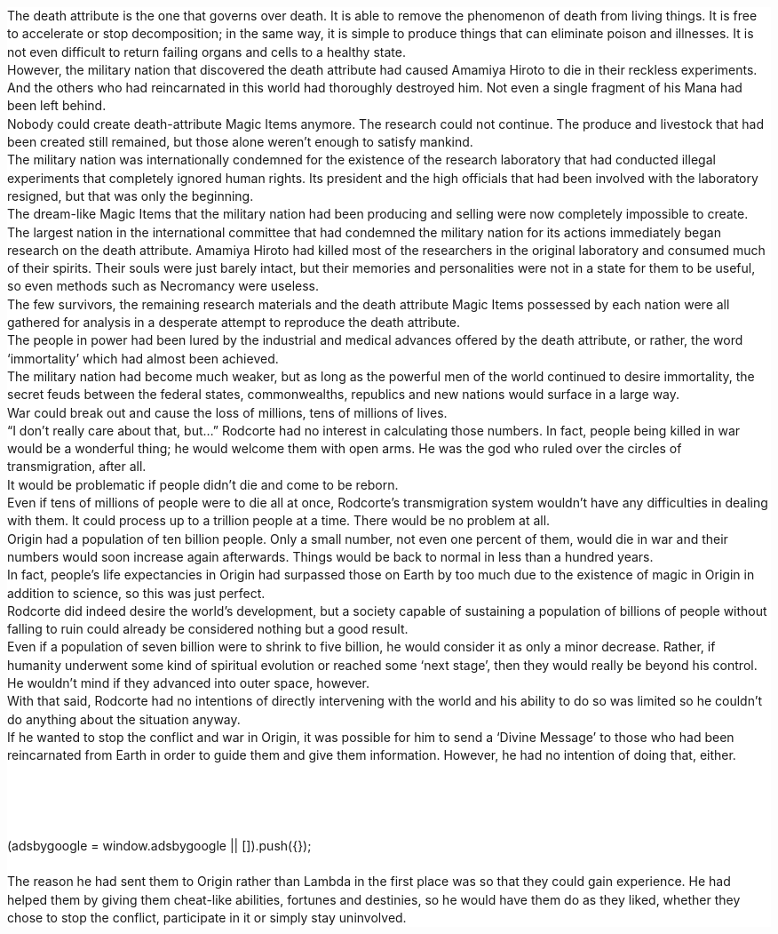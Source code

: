 The death attribute is the one that governs over death. It is able to remove the phenomenon of death from living things. It is free to accelerate or stop decomposition; in the same way, it is simple to produce things that can eliminate poison and illnesses. It is not even difficult to return failing organs and cells to a healthy state.<br/>
However, the military nation that discovered the death attribute had caused Amamiya Hiroto to die in their reckless experiments. And the others who had reincarnated in this world had thoroughly destroyed him. Not even a single fragment of his Mana had been left behind.<br/>
Nobody could create death-attribute Magic Items anymore. The research could not continue. The produce and livestock that had been created still remained, but those alone weren’t enough to satisfy mankind.<br/>
The military nation was internationally condemned for the existence of the research laboratory that had conducted illegal experiments that completely ignored human rights. Its president and the high officials that had been involved with the laboratory resigned, but that was only the beginning.<br/>
The dream-like Magic Items that the military nation had been producing and selling were now completely impossible to create.<br/>
The largest nation in the international committee that had condemned the military nation for its actions immediately began research on the death attribute. Amamiya Hiroto had killed most of the researchers in the original laboratory and consumed much of their spirits. Their souls were just barely intact, but their memories and personalities were not in a state for them to be useful, so even methods such as Necromancy were useless.<br/>
The few survivors, the remaining research materials and the death attribute Magic Items possessed by each nation were all gathered for analysis in a desperate attempt to reproduce the death attribute.<br/>
The people in power had been lured by the industrial and medical advances offered by the death attribute, or rather, the word ‘immortality’ which had almost been achieved.<br/>
The military nation had become much weaker, but as long as the powerful men of the world continued to desire immortality, the secret feuds between the federal states, commonwealths, republics and new nations would surface in a large way.<br/>
War could break out and cause the loss of millions, tens of millions of lives.<br/>
“I don’t really care about that, but…” Rodcorte had no interest in calculating those numbers. In fact, people being killed in war would be a wonderful thing; he would welcome them with open arms. He was the god who ruled over the circles of transmigration, after all.<br/>
It would be problematic if people didn’t die and come to be reborn.<br/>
Even if tens of millions of people were to die all at once, Rodcorte’s transmigration system wouldn’t have any difficulties in dealing with them. It could process up to a trillion people at a time. There would be no problem at all.<br/>
Origin had a population of ten billion people. Only a small number, not even one percent of them, would die in war and their numbers would soon increase again afterwards. Things would be back to normal in less than a hundred years.<br/>
In fact, people’s life expectancies in Origin had surpassed those on Earth by too much due to the existence of magic in Origin in addition to science, so this was just perfect.<br/>
Rodcorte did indeed desire the world’s development, but a society capable of sustaining a population of billions of people without falling to ruin could already be considered nothing but a good result.<br/>
Even if a population of seven billion were to shrink to five billion, he would consider it as only a minor decrease. Rather, if humanity underwent some kind of spiritual evolution or reached some ‘next stage’, then they would really be beyond his control.<br/>
He wouldn’t mind if they advanced into outer space, however.<br/>
With that said, Rodcorte had no intentions of directly intervening with the world and his ability to do so was limited so he couldn’t do anything about the situation anyway.<br/>
If he wanted to stop the conflict and war in Origin, it was possible for him to send a ‘Divine Message’ to those who had been reincarnated from Earth in order to guide them and give them information. However, he had no intention of doing that, either.<br/>
<br/>
<br/>
<br/>
<br/>
(adsbygoogle = window.adsbygoogle || []).push({});<br/>
<br/>
The reason he had sent them to Origin rather than Lambda in the first place was so that they could gain experience. He had helped them by giving them cheat-like abilities, fortunes and destinies, so he would have them do as they liked, whether they chose to stop the conflict, participate in it or simply stay uninvolved.<br/>